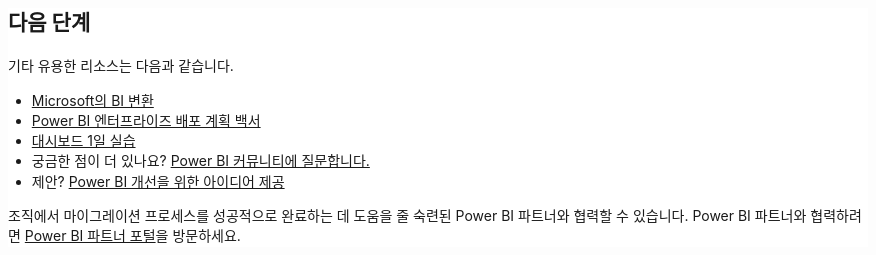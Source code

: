 ## <a name="next-steps"></a>다음 단계

기타 유용한 리소스는 다음과 같습니다.

- [Microsoft의 BI 변환](center-of-excellence-microsoft-business-intelligence-transformation.md)
- [Power BI 엔터프라이즈 배포 계획 백서](https://aka.ms/PBIEnterpriseDeploymentWP)
- [대시보드 1일 실습](https://powerbi.microsoft.com/diad/)
- 궁금한 점이 더 있나요? [Power BI 커뮤니티에 질문합니다.](https://community.powerbi.com/)
- 제안? [Power BI 개선을 위한 아이디어 제공](https://ideas.powerbi.com/)

조직에서 마이그레이션 프로세스를 성공적으로 완료하는 데 도움을 줄 숙련된 Power BI 파트너와 협력할 수 있습니다. Power BI 파트너와 협력하려면 [Power BI 파트너 포털](https://powerbi.microsoft.com/partners/)을 방문하세요.
